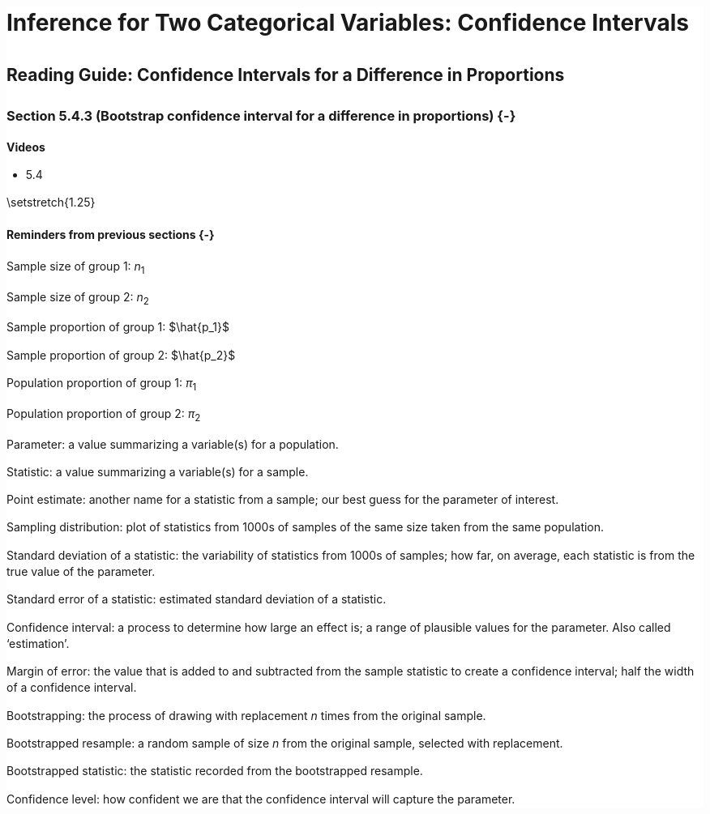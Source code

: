 # Inference for Two Categorical Variables: Confidence Intervals

## Reading Guide: Confidence Intervals for a Difference in Proportions

### Section 5.4.3 (Bootstrap confidence interval for a difference in proportions)  {-}

**Videos**  

* 5.4

\setstretch{1.25}

#### Reminders from previous sections {-}

Sample size of group 1: $n_1$

Sample size of group 2: $n_2$

Sample proportion of group 1:  $\hat{p_1}$

Sample proportion of group 2: $\hat{p_2}$

Population proportion of group 1: $\pi_1$

Population proportion of group 2: $\pi_2$

Parameter: a value summarizing a variable(s) for a population.

Statistic: a value summarizing a variable(s) for a sample.

Point estimate: another name for a statistic from a sample; our best guess for the parameter of interest.

Sampling distribution: plot of statistics from 1000s of samples of the same size taken from the same population.

Standard deviation of a statistic: the variability of statistics from 1000s of samples; how far, on average, each statistic is from the true value of the parameter.

Standard error of a statistic: estimated standard deviation of a statistic.

Confidence interval: a process to determine how large an effect is; a range of plausible values for the parameter. Also called ‘estimation’.

Margin of error: the value that is added to and subtracted from the sample statistic to create a confidence interval; half the width of a confidence interval.

Bootstrapping: the process of drawing with replacement $n$ times from the original sample.

Bootstrapped resample: a random sample of size $n$ from the original sample, selected with replacement.

Bootstrapped statistic: the statistic recorded from the bootstrapped resample.

Confidence level: how confident we are that the confidence interval will capture the parameter.
